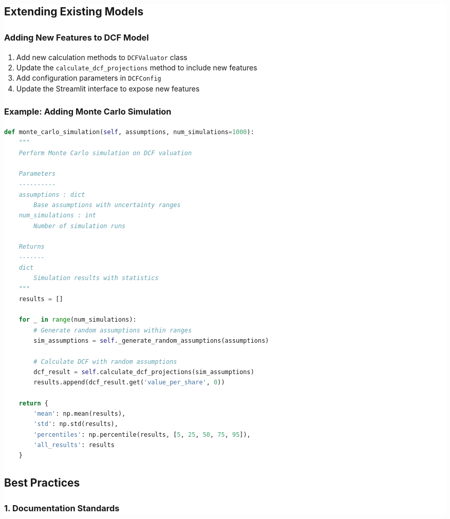 ## Extending Existing Models

### Adding New Features to DCF Model

1. Add new calculation methods to `DCFValuator` class
2. Update the `calculate_dcf_projections` method to include new features
3. Add configuration parameters in `DCFConfig`
4. Update the Streamlit interface to expose new features

### Example: Adding Monte Carlo Simulation

```python
def monte_carlo_simulation(self, assumptions, num_simulations=1000):
    """
    Perform Monte Carlo simulation on DCF valuation
    
    Parameters
    ----------
    assumptions : dict
        Base assumptions with uncertainty ranges
    num_simulations : int
        Number of simulation runs
        
    Returns
    -------
    dict
        Simulation results with statistics
    """
    results = []
    
    for _ in range(num_simulations):
        # Generate random assumptions within ranges
        sim_assumptions = self._generate_random_assumptions(assumptions)
        
        # Calculate DCF with random assumptions
        dcf_result = self.calculate_dcf_projections(sim_assumptions)
        results.append(dcf_result.get('value_per_share', 0))
    
    return {
        'mean': np.mean(results),
        'std': np.std(results),
        'percentiles': np.percentile(results, [5, 25, 50, 75, 95]),
        'all_results': results
    }
```

## Best Practices

### 1. Documentation Standards
